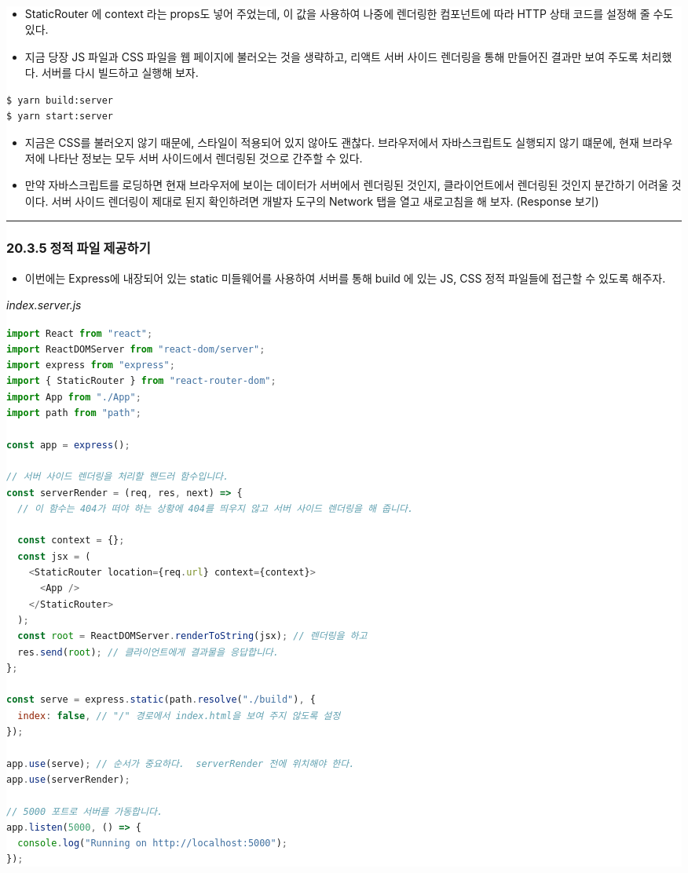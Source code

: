 - StaticRouter 에 context 라는 props도 넣어 주었는데, 이 값을 사용하여 나중에 렌더링한 컴포넌트에 따라 HTTP 상태 코드를 설정해 줄 수도 있다.

- 지금 당장 JS 파일과 CSS 파일을 웹 페이지에 불러오는 것을 생략하고, 리액트 서버 사이드 렌더링을 통해 만들어진 결과만 보여 주도록 처리했다. 서버를 다시 빌드하고 실행해 보자.

```
$ yarn build:server
$ yarn start:server
```

- 지금은 CSS를 불러오지 않기 때문에, 스타일이 적용되어 있지 않아도 괜찮다. 브라우저에서 자바스크립트도 실행되지 않기 떄문에, 현재 브라우저에 나타난 정보는 모두 서버 사이드에서 렌더링된 것으로 간주할 수 있다.

- 만약 자바스크립트를 로딩하면 현재 브라우저에 보이는 데이터가 서버에서 렌더링된 것인지, 클라이언트에서 렌더링된 것인지 분간하기 어려울 것이다. 서버 사이드 렌더링이 제대로 된지 확인하려면 개발자 도구의 Network 탭을 열고 새로고침을 해 보자. (Response 보기)

***

### 20.3.5 정적 파일 제공하기

- 이번에는 Express에 내장되어 있는 static 미들웨어를 사용하여 서버를 통해 build 에 있는 JS, CSS 정적 파일들에 접근할 수 있도록 해주자.

_index.server.js_

```javascript
import React from "react";
import ReactDOMServer from "react-dom/server";
import express from "express";
import { StaticRouter } from "react-router-dom";
import App from "./App";
import path from "path";

const app = express();

// 서버 사이드 렌더링을 처리할 핸드러 함수입니다.
const serverRender = (req, res, next) => {
  // 이 함수는 404가 떠야 하는 상황에 404를 띄우지 않고 서버 사이드 렌더링을 해 줍니다.

  const context = {};
  const jsx = (
    <StaticRouter location={req.url} context={context}>
      <App />
    </StaticRouter>
  );
  const root = ReactDOMServer.renderToString(jsx); // 렌더링을 하고
  res.send(root); // 클라이언트에게 결과물을 응답합니다.
};

const serve = express.static(path.resolve("./build"), {
  index: false, // "/" 경로에서 index.html을 보여 주지 않도록 설정
});

app.use(serve); // 순서가 중요하다.  serverRender 전에 위치해야 한다.
app.use(serverRender);

// 5000 포트로 서버를 가동합니다.
app.listen(5000, () => {
  console.log("Running on http://localhost:5000");
});
```
